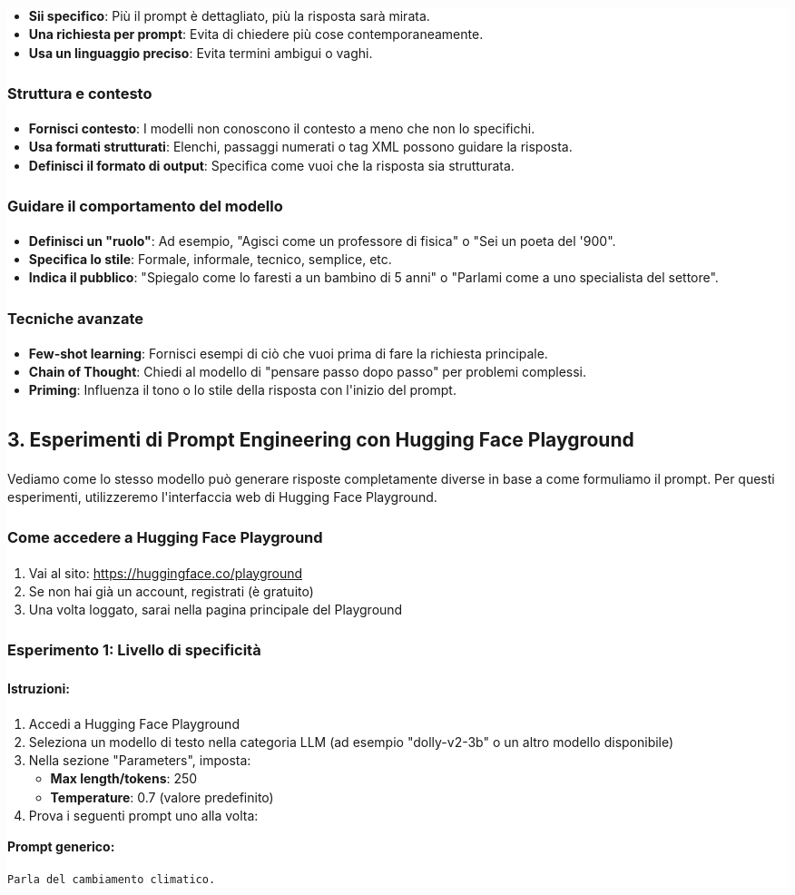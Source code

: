 - **Sii specifico**: Più il prompt è dettagliato, più la risposta sarà mirata.
- **Una richiesta per prompt**: Evita di chiedere più cose contemporaneamente.
- **Usa un linguaggio preciso**: Evita termini ambigui o vaghi.

### Struttura e contesto

- **Fornisci contesto**: I modelli non conoscono il contesto a meno che non lo specifichi.
- **Usa formati strutturati**: Elenchi, passaggi numerati o tag XML possono guidare la risposta.
- **Definisci il formato di output**: Specifica come vuoi che la risposta sia strutturata.

### Guidare il comportamento del modello

- **Definisci un "ruolo"**: Ad esempio, "Agisci come un professore di fisica" o "Sei un poeta del '900".
- **Specifica lo stile**: Formale, informale, tecnico, semplice, etc.
- **Indica il pubblico**: "Spiegalo come lo faresti a un bambino di 5 anni" o "Parlami come a uno specialista del settore".

### Tecniche avanzate

- **Few-shot learning**: Fornisci esempi di ciò che vuoi prima di fare la richiesta principale.
- **Chain of Thought**: Chiedi al modello di "pensare passo dopo passo" per problemi complessi.
- **Priming**: Influenza il tono o lo stile della risposta con l'inizio del prompt.

## 3. Esperimenti di Prompt Engineering con Hugging Face Playground

Vediamo come lo stesso modello può generare risposte completamente diverse in base a come formuliamo il prompt. Per questi esperimenti, utilizzeremo l'interfaccia web di Hugging Face Playground.

### Come accedere a Hugging Face Playground

1. Vai al sito: https://huggingface.co/playground
2. Se non hai già un account, registrati (è gratuito)
3. Una volta loggato, sarai nella pagina principale del Playground

### Esperimento 1: Livello di specificità

#### Istruzioni:

1. Accedi a Hugging Face Playground
2. Seleziona un modello di testo nella categoria LLM (ad esempio "dolly-v2-3b" o un altro modello disponibile)
3. Nella sezione "Parameters", imposta:
   - **Max length/tokens**: 250
   - **Temperature**: 0.7 (valore predefinito)
4. Prova i seguenti prompt uno alla volta:

**Prompt generico:**
```
Parla del cambiamento climatico.
```
